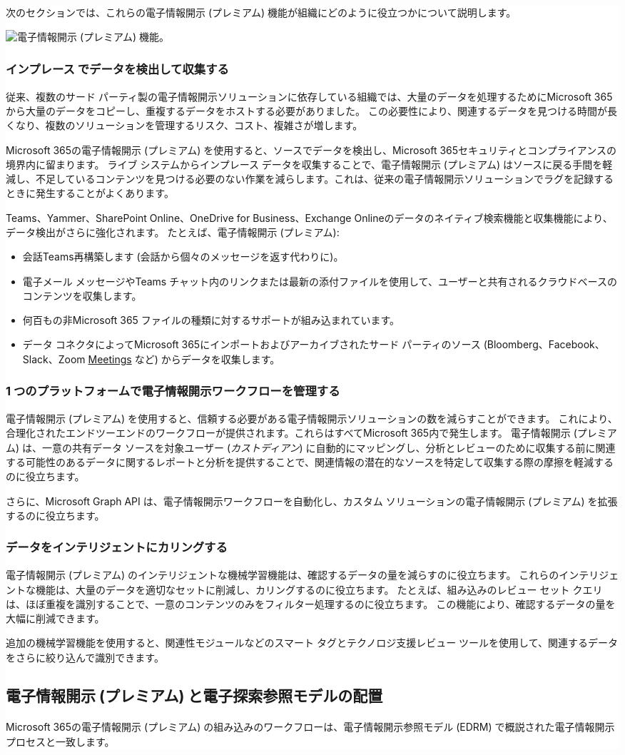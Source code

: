 次のセクションでは、これらの電子情報開示 (プレミアム) 機能が組織にどのように役立つかについて説明します。

![電子情報開示 (プレミアム) 機能。](../media/advanced-ediscovery-capabilities.png)

### <a name="discover-and-collect-data-in-place"></a>インプレース でデータを検出して収集する

従来、複数のサード パーティ製の電子情報開示ソリューションに依存している組織では、大量のデータを処理するためにMicrosoft 365から大量のデータをコピーし、重複するデータをホストする必要がありました。 この必要性により、関連するデータを見つける時間が長くなり、複数のソリューションを管理するリスク、コスト、複雑さが増します。

Microsoft 365の電子情報開示 (プレミアム) を使用すると、ソースでデータを検出し、Microsoft 365セキュリティとコンプライアンスの境界内に留まります。  ライブ システムからインプレース データを収集することで、電子情報開示 (プレミアム) はソースに戻る手間を軽減し、不足しているコンテンツを見つける必要のない作業を減らします。これは、従来の電子情報開示ソリューションでラグを記録するときに発生することがよくあります。

Teams、Yammer、SharePoint Online、OneDrive for Business、Exchange Onlineのデータのネイティブ検索機能と収集機能により、データ検出がさらに強化されます。 たとえば、電子情報開示 (プレミアム):

- 会話Teams再構築します (会話から個々のメッセージを返す代わりに)。

- 電子メール メッセージやTeams チャット内のリンクまたは最新の添付ファイルを使用して、ユーザーと共有されるクラウドベースのコンテンツを収集します。

- 何百もの非Microsoft 365 ファイルの種類に対するサポートが組み込まれています。

- データ コネクタによってMicrosoft 365にインポートおよびアーカイブされたサード パーティのソース (Bloomberg、Facebook、Slack、Zoom [Meetings](archiving-third-party-data.md) など) からデータを収集します。

### <a name="manage-ediscovery-workflow-in-one-platform"></a>1 つのプラットフォームで電子情報開示ワークフローを管理する

電子情報開示 (プレミアム) を使用すると、信頼する必要がある電子情報開示ソリューションの数を減らすことができます。 これにより、合理化されたエンドツーエンドのワークフローが提供されます。これらはすべてMicrosoft 365内で発生します。 電子情報開示 (プレミアム) は、一意の共有データ ソースを対象ユーザー (*カストディアン*) に自動的にマッピングし、分析とレビューのために収集する前に関連する可能性のあるデータに関するレポートと分析を提供することで、関連情報の潜在的なソースを特定して収集する際の摩擦を軽減するのに役立ちます。

さらに、Microsoft Graph API は、電子情報開示ワークフローを自動化し、カスタム ソリューションの電子情報開示 (プレミアム) を拡張するのに役立ちます。

### <a name="cull-data-intelligently"></a>データをインテリジェントにカリングする

電子情報開示 (プレミアム) のインテリジェントな機械学習機能は、確認するデータの量を減らすのに役立ちます。 これらのインテリジェントな機能は、大量のデータを適切なセットに削減し、カリングするのに役立ちます。 たとえば、組み込みのレビュー セット クエリは、ほぼ重複を識別することで、一意のコンテンツのみをフィルター処理するのに役立ちます。 この機能により、確認するデータの量を大幅に削減できます。

追加の機械学習機能を使用すると、関連性モジュールなどのスマート タグとテクノロジ支援レビュー ツールを使用して、関連するデータをさらに絞り込んで識別できます。

## <a name="ediscovery-premium-alignment-with-the-electronic-discovery-reference-model"></a>電子情報開示 (プレミアム) と電子探索参照モデルの配置

Microsoft 365の電子情報開示 (プレミアム) の組み込みのワークフローは、電子情報開示参照モデル (EDRM) で概説された電子情報開示プロセスと一致します。
